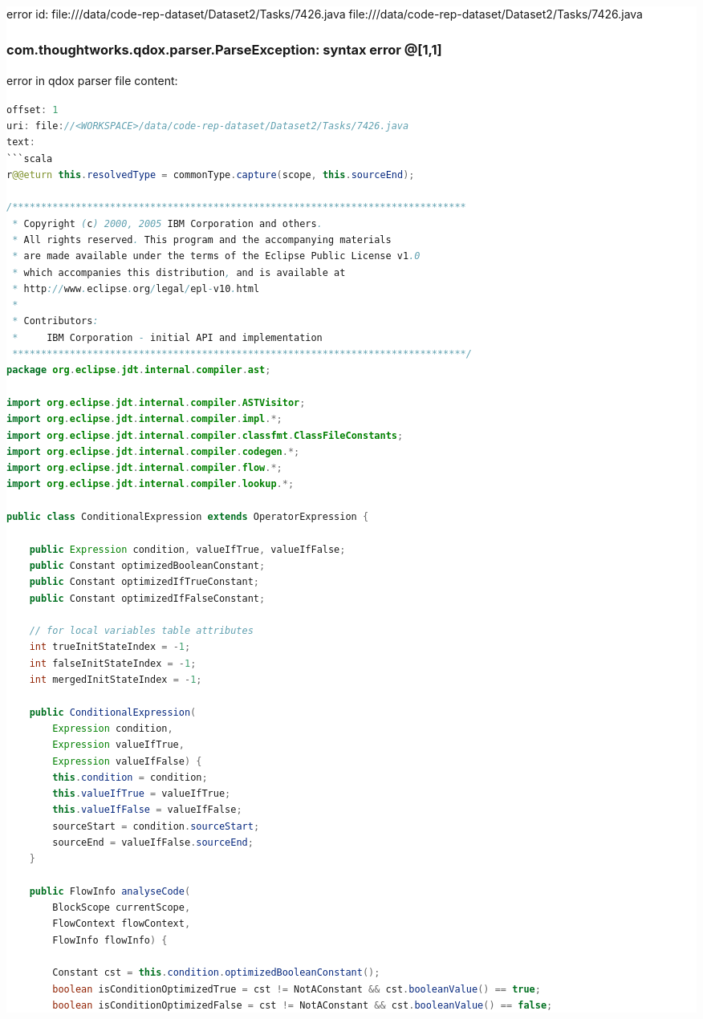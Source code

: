 error id: file://<WORKSPACE>/data/code-rep-dataset/Dataset2/Tasks/7426.java
file://<WORKSPACE>/data/code-rep-dataset/Dataset2/Tasks/7426.java
### com.thoughtworks.qdox.parser.ParseException: syntax error @[1,1]

error in qdox parser
file content:
```java
offset: 1
uri: file://<WORKSPACE>/data/code-rep-dataset/Dataset2/Tasks/7426.java
text:
```scala
r@@eturn this.resolvedType = commonType.capture(scope, this.sourceEnd);

/*******************************************************************************
 * Copyright (c) 2000, 2005 IBM Corporation and others.
 * All rights reserved. This program and the accompanying materials
 * are made available under the terms of the Eclipse Public License v1.0
 * which accompanies this distribution, and is available at
 * http://www.eclipse.org/legal/epl-v10.html
 *
 * Contributors:
 *     IBM Corporation - initial API and implementation
 *******************************************************************************/
package org.eclipse.jdt.internal.compiler.ast;

import org.eclipse.jdt.internal.compiler.ASTVisitor;
import org.eclipse.jdt.internal.compiler.impl.*;
import org.eclipse.jdt.internal.compiler.classfmt.ClassFileConstants;
import org.eclipse.jdt.internal.compiler.codegen.*;
import org.eclipse.jdt.internal.compiler.flow.*;
import org.eclipse.jdt.internal.compiler.lookup.*;

public class ConditionalExpression extends OperatorExpression {

	public Expression condition, valueIfTrue, valueIfFalse;
	public Constant optimizedBooleanConstant;
	public Constant optimizedIfTrueConstant;
	public Constant optimizedIfFalseConstant;
	
	// for local variables table attributes
	int trueInitStateIndex = -1;
	int falseInitStateIndex = -1;
	int mergedInitStateIndex = -1;
	
	public ConditionalExpression(
		Expression condition,
		Expression valueIfTrue,
		Expression valueIfFalse) {
		this.condition = condition;
		this.valueIfTrue = valueIfTrue;
		this.valueIfFalse = valueIfFalse;
		sourceStart = condition.sourceStart;
		sourceEnd = valueIfFalse.sourceEnd;
	}

	public FlowInfo analyseCode(
		BlockScope currentScope,
		FlowContext flowContext,
		FlowInfo flowInfo) {

		Constant cst = this.condition.optimizedBooleanConstant();
		boolean isConditionOptimizedTrue = cst != NotAConstant && cst.booleanValue() == true;
		boolean isConditionOptimizedFalse = cst != NotAConstant && cst.booleanValue() == false;
```